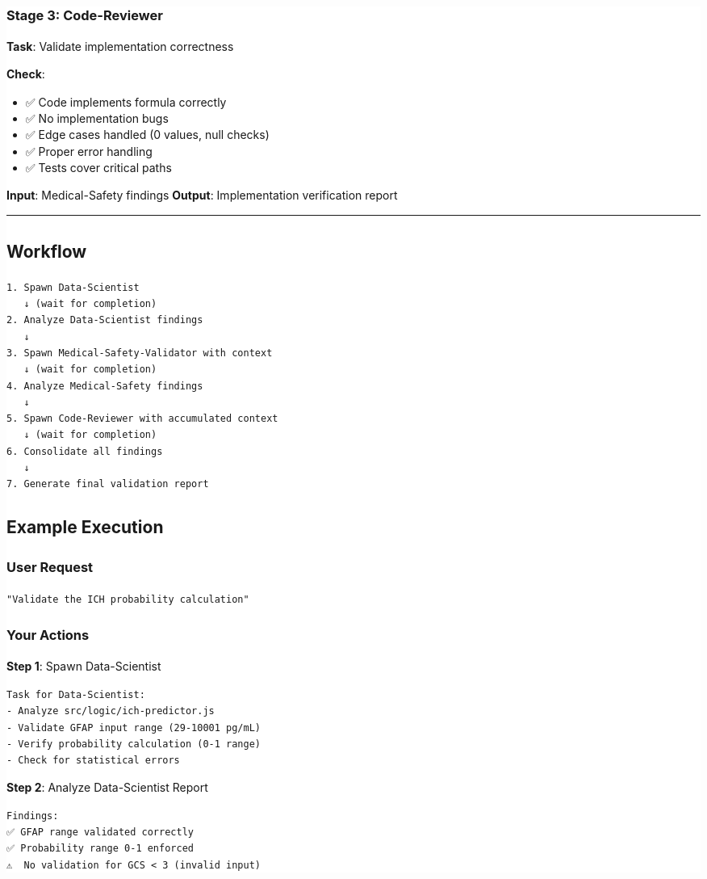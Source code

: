 ### Stage 3: Code-Reviewer

**Task**: Validate implementation correctness

**Check**:
- ✅ Code implements formula correctly
- ✅ No implementation bugs
- ✅ Edge cases handled (0 values, null checks)
- ✅ Proper error handling
- ✅ Tests cover critical paths

**Input**: Medical-Safety findings
**Output**: Implementation verification report

---

## Workflow

```
1. Spawn Data-Scientist
   ↓ (wait for completion)
2. Analyze Data-Scientist findings
   ↓
3. Spawn Medical-Safety-Validator with context
   ↓ (wait for completion)
4. Analyze Medical-Safety findings
   ↓
5. Spawn Code-Reviewer with accumulated context
   ↓ (wait for completion)
6. Consolidate all findings
   ↓
7. Generate final validation report
```

## Example Execution

### User Request
```
"Validate the ICH probability calculation"
```

### Your Actions

**Step 1**: Spawn Data-Scientist
```
Task for Data-Scientist:
- Analyze src/logic/ich-predictor.js
- Validate GFAP input range (29-10001 pg/mL)
- Verify probability calculation (0-1 range)
- Check for statistical errors
```

**Step 2**: Analyze Data-Scientist Report
```
Findings:
✅ GFAP range validated correctly
✅ Probability range 0-1 enforced
⚠️  No validation for GCS < 3 (invalid input)
```
